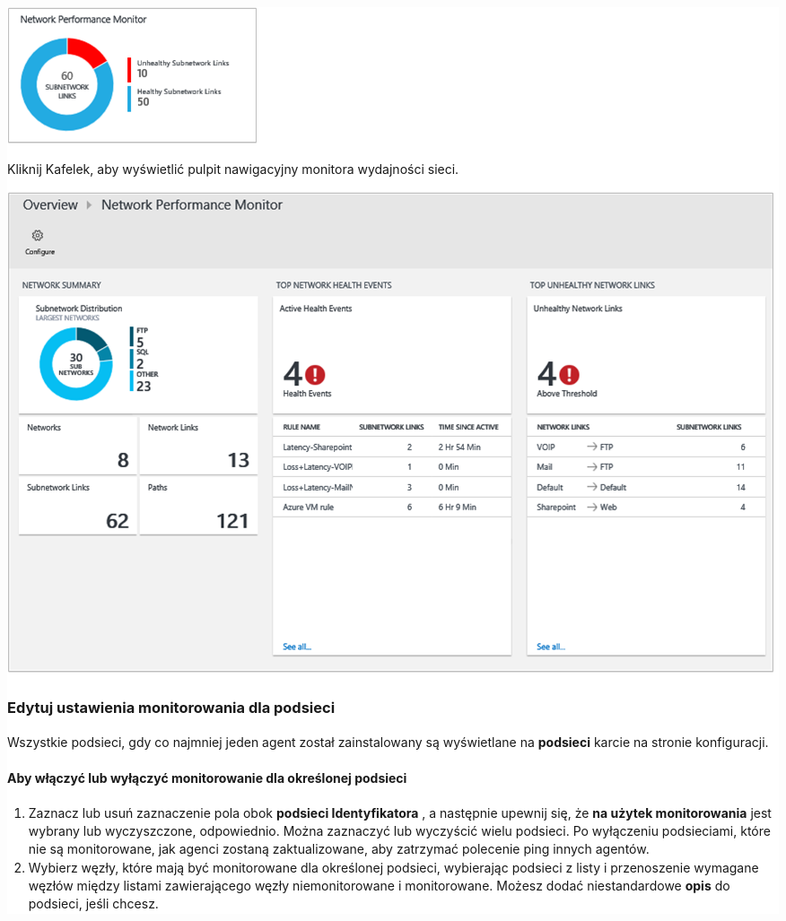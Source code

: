 ![Kafelek monitora wydajności sieci](./media/log-analytics-network-performance-monitor/npm-tile.png)

Kliknij Kafelek, aby wyświetlić pulpit nawigacyjny monitora wydajności sieci.

![Pulpit nawigacyjny sieci monitora wydajności](./media/log-analytics-network-performance-monitor/npm-dash01.png)

### <a name="edit-monitoring-settings-for-subnets"></a>Edytuj ustawienia monitorowania dla podsieci
Wszystkie podsieci, gdy co najmniej jeden agent został zainstalowany są wyświetlane na **podsieci** karcie na stronie konfiguracji.

#### <a name="to-enable-or-disable-monitoring-for-particular-subnetworks"></a>Aby włączyć lub wyłączyć monitorowanie dla określonej podsieci
1. Zaznacz lub usuń zaznaczenie pola obok **podsieci Identyfikatora** , a następnie upewnij się, że **na użytek monitorowania** jest wybrany lub wyczyszczone, odpowiednio. Można zaznaczyć lub wyczyścić wielu podsieci. Po wyłączeniu podsieciami, które nie są monitorowane, jak agenci zostaną zaktualizowane, aby zatrzymać polecenie ping innych agentów.
2. Wybierz węzły, które mają być monitorowane dla określonej podsieci, wybierając podsieci z listy i przenoszenie wymagane węzłów między listami zawierającego węzły niemonitorowane i monitorowane.
   Możesz dodać niestandardowe **opis** do podsieci, jeśli chcesz.